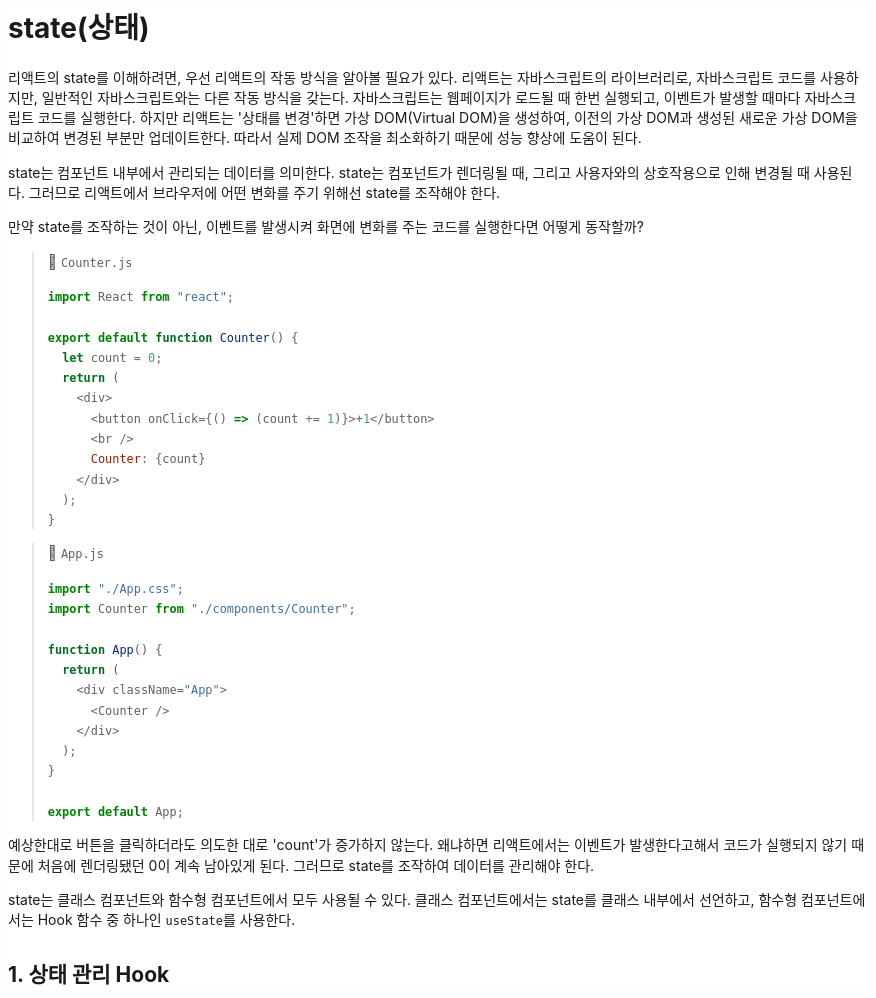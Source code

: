# state(상태)

리액트의 state를 이해하려면, 우선 리액트의 작동 방식을 알아볼 필요가 있다. 리액트는 자바스크립트의 라이브러리로, 자바스크립트 코드를 사용하지만, 일반적인 자바스크립트와는 다른 작동 방식을 갖는다. 자바스크립트는 웹페이지가 로드될 때 한번 실행되고, 이벤트가 발생할 때마다 자바스크립트 코드를 실행한다. 하지만 리액트는 '상태를 변경'하면 가상 DOM(Virtual DOM)을 생성하여, 이전의 가상 DOM과 생성된 새로운 가상 DOM을 비교하여 변경된 부분만 업데이트한다. 따라서 실제 DOM 조작을 최소화하기 때문에 성능 향상에 도움이 된다.

state는 컴포넌트 내부에서 관리되는 데이터를 의미한다. state는 컴포넌트가 렌더링될 때, 그리고 사용자와의 상호작용으로 인해 변경될 때 사용된다. 그러므로 리액트에서 브라우저에 어떤 변화를 주기 위해선 state를 조작해야 한다.

만약 state를 조작하는 것이 아닌, 이벤트를 발생시켜 화면에 변화를 주는 코드를 실행한다면 어떻게 동작할까?

> 💬 `Counter.js`
>
> ```js
> import React from "react";
>
> export default function Counter() {
>   let count = 0;
>   return (
>     <div>
>       <button onClick={() => (count += 1)}>+1</button>
>       <br />
>       Counter: {count}
>     </div>
>   );
> }
> ```

> 💬 `App.js`
>
> ```js
> import "./App.css";
> import Counter from "./components/Counter";
>
> function App() {
>   return (
>     <div className="App">
>       <Counter />
>     </div>
>   );
> }
>
> export default App;
> ```

예상한대로 버튼을 클릭하더라도 의도한 대로 'count'가 증가하지 않는다. 왜냐하면 리액트에서는 이벤트가 발생한다고해서 코드가 실행되지 않기 때문에 처음에 렌더링됐던 0이 계속 남아있게 된다. 그러므로 state를 조작하여 데이터를 관리해야 한다.

state는 클래스 컴포넌트와 함수형 컴포넌트에서 모두 사용될 수 있다. 클래스 컴포넌트에서는 state를 클래스 내부에서 선언하고, 함수형 컴포넌트에서는 Hook 함수 중 하나인 `useState`를 사용한다.

## 1. 상태 관리 Hook

